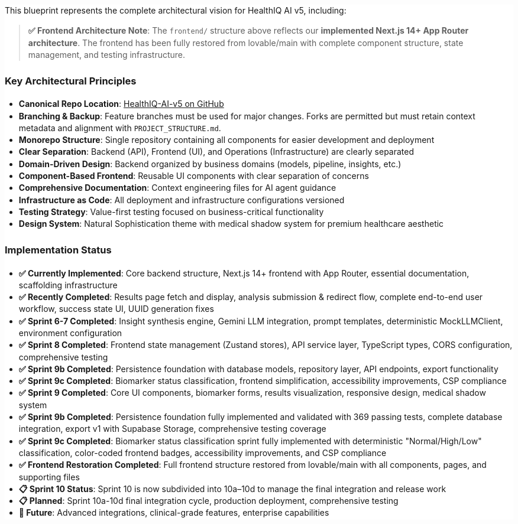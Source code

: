 This blueprint represents the complete architectural vision for HealthIQ AI v5, including:

> **✅ Frontend Architecture Note**: The `frontend/` structure above reflects our **implemented Next.js 14+ App Router architecture**. The frontend has been fully restored from lovable/main with complete component structure, state management, and testing infrastructure.

### Key Architectural Principles

- **Canonical Repo Location**: [HealthIQ-AI-v5 on GitHub](https://github.com/abroad1/HealthIQ-AI-v5)
- **Branching & Backup**: Feature branches must be used for major changes. Forks are permitted but must retain context metadata and alignment with `PROJECT_STRUCTURE.md`.
- **Monorepo Structure**: Single repository containing all components for easier development and deployment
- **Clear Separation**: Backend (API), Frontend (UI), and Operations (Infrastructure) are clearly separated
- **Domain-Driven Design**: Backend organized by business domains (models, pipeline, insights, etc.)
- **Component-Based Frontend**: Reusable UI components with clear separation of concerns
- **Comprehensive Documentation**: Context engineering files for AI agent guidance
- **Infrastructure as Code**: All deployment and infrastructure configurations versioned
- **Testing Strategy**: Value-first testing focused on business-critical functionality
- **Design System**: Natural Sophistication theme with medical shadow system for premium healthcare aesthetic

### Implementation Status

- **✅ Currently Implemented**: Core backend structure, Next.js 14+ frontend with App Router, essential documentation, scaffolding infrastructure
- **✅ Recently Completed**: Results page fetch and display, analysis submission & redirect flow, complete end-to-end user workflow, success state UI, UUID generation fixes
- **✅ Sprint 6-7 Completed**: Insight synthesis engine, Gemini LLM integration, prompt templates, deterministic MockLLMClient, environment configuration
- **✅ Sprint 8 Completed**: Frontend state management (Zustand stores), API service layer, TypeScript types, CORS configuration, comprehensive testing
- **✅ Sprint 9b Completed**: Persistence foundation with database models, repository layer, API endpoints, export functionality
- **✅ Sprint 9c Completed**: Biomarker status classification, frontend simplification, accessibility improvements, CSP compliance
- **✅ Sprint 9 Completed**: Core UI components, biomarker forms, results visualization, responsive design, medical shadow system
- **✅ Sprint 9b Completed**: Persistence foundation fully implemented and validated with 369 passing tests, complete database integration, export v1 with Supabase Storage, comprehensive testing coverage
- **✅ Sprint 9c Completed**: Biomarker status classification sprint fully implemented with deterministic "Normal/High/Low" classification, color-coded frontend badges, accessibility improvements, and CSP compliance
- **✅ Frontend Restoration Completed**: Full frontend structure restored from lovable/main with all components, pages, and supporting files
- **📋 Sprint 10 Status**: Sprint 10 is now subdivided into 10a–10d to manage the final integration and release work
- **📋 Planned**: Sprint 10a-10d final integration cycle, production deployment, comprehensive testing
- **🔮 Future**: Advanced integrations, clinical-grade features, enterprise capabilities
